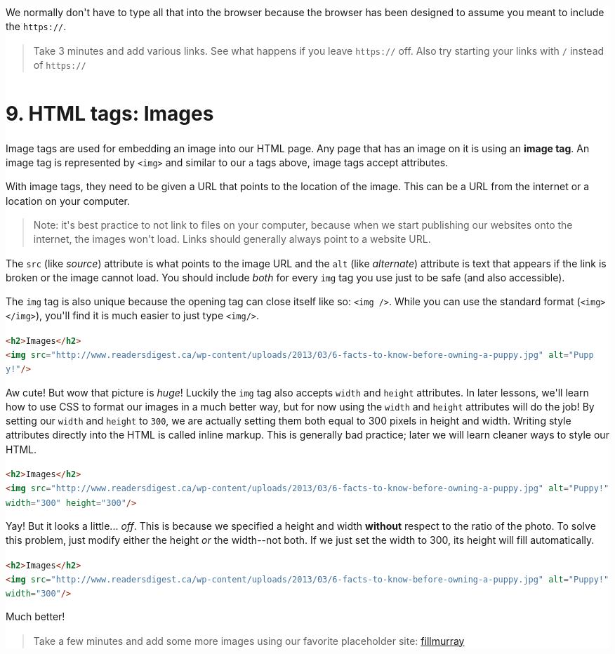 We normally don't have to type all that into the browser because the browser has been designed to assume you meant to include the `https://`.

> Take 3 minutes and add various links. See what happens if you leave `https://` off. Also try starting your links with `/` instead of `https://`

# 9. HTML tags: Images

Image tags are used for embedding an image into our HTML page. Any page that has an image on it is using an **image tag**. An image tag is represented by `<img>` and similar to our `a` tags above, image tags accept attributes.

With image tags, they need to be given a URL that points to the location of the image. This can be a URL from the internet or a location on your computer. 

> Note: it's best practice to not link to files on your computer, because when we start publishing our websites onto the internet, the images won't load. Links should generally always point to a website URL.

The `src` (like _source_) attribute is what points to the image URL and the `alt` (like _alternate_) attribute is text that appears if the link is broken or the image cannot load. 
You should include _both_ for every `img` tag you use just to be safe (and also accessible). 

The `img` tag is also unique because the opening tag can close itself like so: `<img />`. While you can use the standard format (`<img></img>`), you'll find it is much easier to just type `<img/>`.

```html
<h2>Images</h2>
<img src="http://www.readersdigest.ca/wp-content/uploads/2013/03/6-facts-to-know-before-owning-a-puppy.jpg" alt="Puppy!"/>
```

Aw cute! But wow that picture is _huge_! Luckily the `img` tag also accepts `width` and `height` attributes. In later lessons, we'll learn how to use CSS to format our images in a much better way, but for now using the `width` and `height` attributes will do the job! By setting our `width` and `height` to `300`, we are actually setting them both equal to 300 pixels in height and width. Writing style attributes directly into the HTML is called inline markup. This is generally bad practice; later we will learn cleaner ways to style our HTML.

```html
<h2>Images</h2>
<img src="http://www.readersdigest.ca/wp-content/uploads/2013/03/6-facts-to-know-before-owning-a-puppy.jpg" alt="Puppy!" width="300" height="300"/>
```

Yay! But it looks a little... _off_. This is because we specified a height and width **without** respect to the ratio of the photo. To solve this problem, just modify either the height _or_ the width--not both. If we just set the width to 300, its height will fill automatically.

```html
<h2>Images</h2>
<img src="http://www.readersdigest.ca/wp-content/uploads/2013/03/6-facts-to-know-before-owning-a-puppy.jpg" alt="Puppy!" width="300"/>
```

Much better!

> Take a few minutes and add some more images using our favorite placeholder site: [fillmurray](https://www.fillmurray.com)
